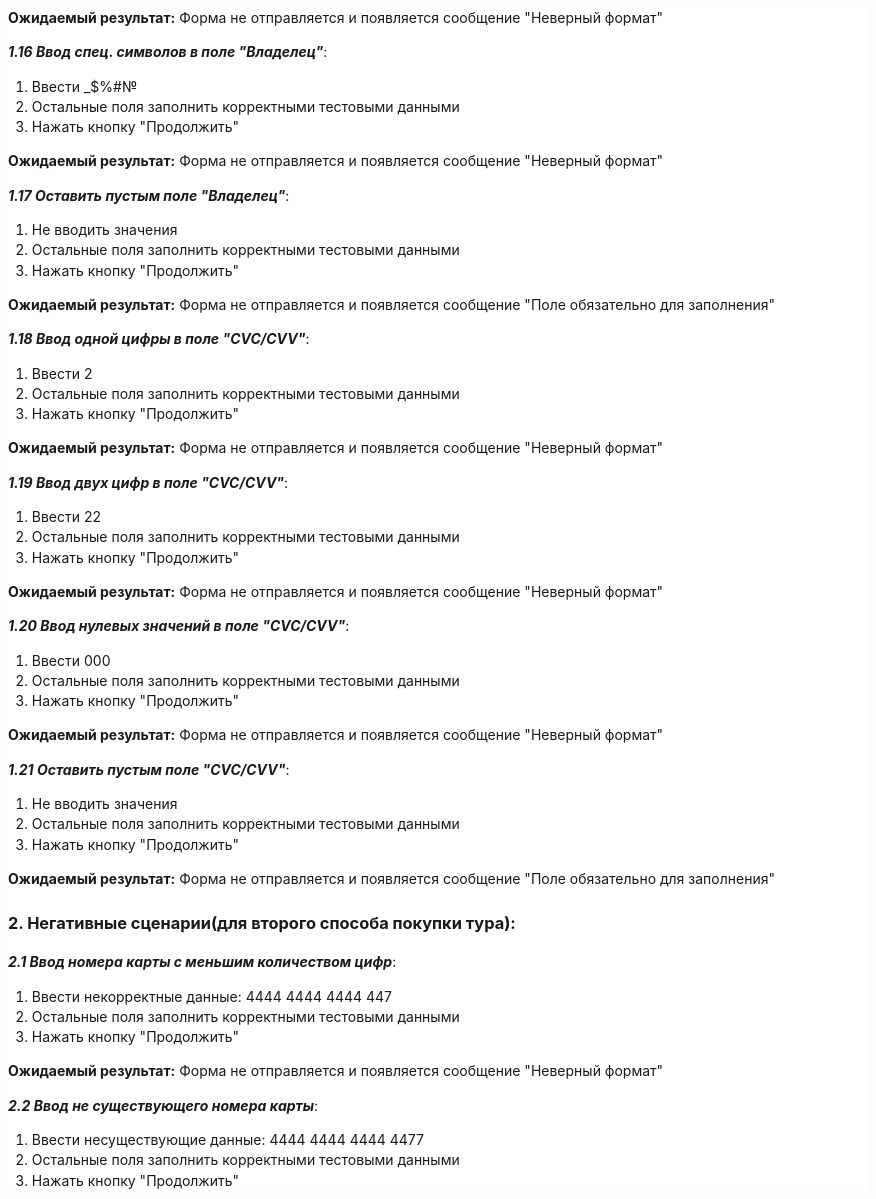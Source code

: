 **Ожидаемый результат:** Форма не отправляется и появляется сообщение "Неверный формат"

**_1.16 Ввод спец. символов в поле "Владелец"_**:
1. Ввести _$%#№
2. Остальные поля заполнить корректными тестовыми данными
3. Нажать кнопку "Продолжить"

**Ожидаемый результат:** Форма не отправляется и появляется сообщение "Неверный формат"

**_1.17 Оставить пустым поле "Владелец"_**:
1. Не вводить значения
2. Остальные поля заполнить корректными тестовыми данными
3. Нажать кнопку "Продолжить"

**Ожидаемый результат:** Форма не отправляется и появляется сообщение "Поле обязательно для заполнения"

**_1.18 Ввод одной цифры в поле "CVC/CVV"_**:
1. Ввести 2
2. Остальные поля заполнить корректными тестовыми данными
3. Нажать кнопку "Продолжить"

**Ожидаемый результат:** Форма не отправляется и появляется сообщение "Неверный формат"

**_1.19 Ввод двух цифр в поле "CVC/CVV"_**:
1. Ввести 22
2. Остальные поля заполнить корректными тестовыми данными
3. Нажать кнопку "Продолжить"

**Ожидаемый результат:** Форма не отправляется и появляется сообщение "Неверный формат"

**_1.20 Ввод нулевых значений в поле "CVC/CVV"_**:
1. Ввести 000
2. Остальные поля заполнить корректными тестовыми данными
3. Нажать кнопку "Продолжить"

**Ожидаемый результат:** Форма не отправляется и появляется сообщение "Неверный формат"

**_1.21 Оставить пустым поле "CVC/CVV"_**:
1. Не вводить значения
2. Остальные поля заполнить корректными тестовыми данными
3. Нажать кнопку "Продолжить"

**Ожидаемый результат:** Форма не отправляется и появляется сообщение "Поле обязательно для заполнения"

### 2. Негативные сценарии(для второго способа покупки тура):

**_2.1 Ввод номера карты с меньшим количеством цифр_**:
1. Ввести некорректные данные: 4444 4444 4444 447
2. Остальные поля заполнить корректными тестовыми данными
3. Нажать кнопку "Продолжить"

**Ожидаемый результат:** Форма не отправляется и появляется сообщение "Неверный формат"

**_2.2 Ввод не существующего номера карты_**:
1. Ввести несуществующие данные: 4444 4444 4444 4477
2. Остальные поля заполнить корректными тестовыми данными
3. Нажать кнопку "Продолжить"

